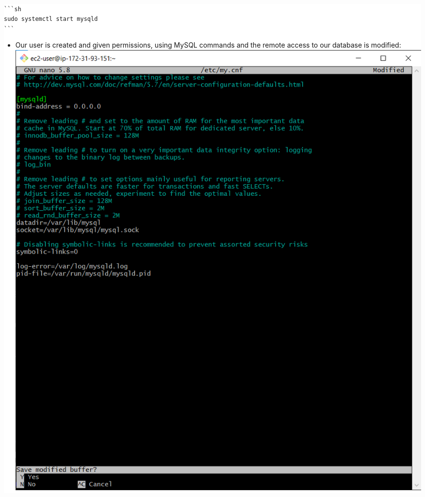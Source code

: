     ```sh
    sudo systemctl start mysqld
    ```
* Our user is created and given permissions, using MySQL commands and the remote access to our database is modified:
    ![Remote access](images/remoteAccess.png)
